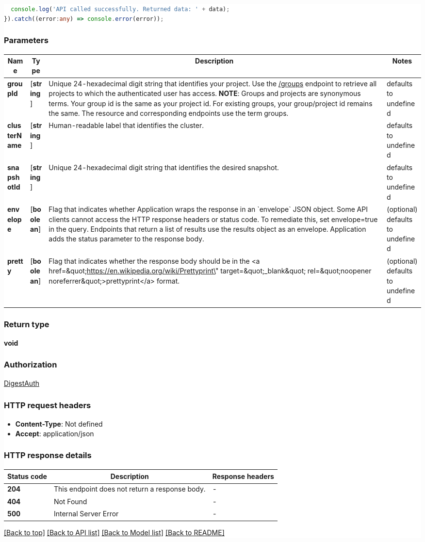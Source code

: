 ```typescript
  console.log('API called successfully. Returned data: ' + data);
}).catch((error:any) => console.error(error));
```


### Parameters

Name | Type | Description  | Notes
------------- | ------------- | ------------- | -------------
 **groupId** | [**string**] | Unique 24-hexadecimal digit string that identifies your project. Use the [/groups](#tag/Projects/operation/listProjects) endpoint to retrieve all projects to which the authenticated user has access.  **NOTE**: Groups and projects are synonymous terms. Your group id is the same as your project id. For existing groups, your group/project id remains the same. The resource and corresponding endpoints use the term groups. | defaults to undefined
 **clusterName** | [**string**] | Human-readable label that identifies the cluster. | defaults to undefined
 **snapshotId** | [**string**] | Unique 24-hexadecimal digit string that identifies the desired snapshot. | defaults to undefined
 **envelope** | [**boolean**] | Flag that indicates whether Application wraps the response in an &#x60;envelope&#x60; JSON object. Some API clients cannot access the HTTP response headers or status code. To remediate this, set envelope&#x3D;true in the query. Endpoints that return a list of results use the results object as an envelope. Application adds the status parameter to the response body. | (optional) defaults to undefined
 **pretty** | [**boolean**] | Flag that indicates whether the response body should be in the &lt;a href&#x3D;\&quot;https://en.wikipedia.org/wiki/Prettyprint\&quot; target&#x3D;\&quot;_blank\&quot; rel&#x3D;\&quot;noopener noreferrer\&quot;&gt;prettyprint&lt;/a&gt; format. | (optional) defaults to undefined


### Return type

**void**

### Authorization

[DigestAuth](README.md#DigestAuth)

### HTTP request headers

 - **Content-Type**: Not defined
 - **Accept**: application/json


### HTTP response details
| Status code | Description | Response headers |
|-------------|-------------|------------------|
**204** | This endpoint does not return a response body. |  -  |
**404** | Not Found |  -  |
**500** | Internal Server Error |  -  |

[[Back to top]](#) [[Back to API list]](README.md#documentation-for-api-endpoints) [[Back to Model list]](README.md#documentation-for-models) [[Back to README]](README.md)
